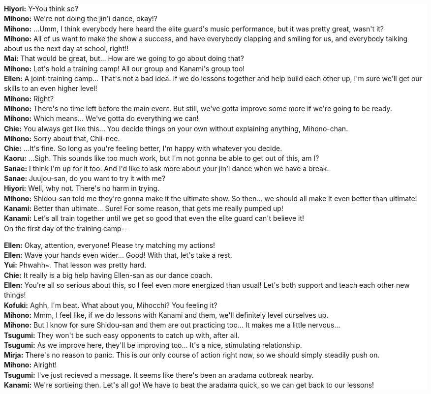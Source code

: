 **Hiyori:** Y-You think so\?  
**Mihono:** We're not doing the jin'i dance, okay\!\?  
**Mihono:** \.\.\.Umm, I think everybody here heard the elite guard's music performance, but it was pretty great, wasn't it\?  
**Mihono:** All of us want to make the show a success, and have everybody clapping and smiling for us, and everybody talking about us the next day at school, right\!\!  
**Mai:** That would be great, but\.\.\. How are we going to go about doing that\?  
**Mihono:** Let's hold a training camp\! All our group and Kanami's group too\!  
**Ellen:** A joint-training camp\.\.\. That's not a bad idea\. If we do lessons together and help build each other up, I'm sure we'll get our skills to an even higher level\!  
**Mihono:** Right\?  
**Mihono:** There's no time left before the main event\. But still, we've gotta improve some more if we're going to be ready\.  
**Mihono:** Which means\.\.\. We've gotta do everything we can\!  
**Chie:** You always get like this\.\.\. You decide things on your own without explaining anything, Mihono-chan\.  
**Mihono:** Sorry about that, Chii-nee\.  
**Chie:** \.\.\.It's fine\. So long as you're feeling better, I'm happy with whatever you decide\.  
**Kaoru:** \.\.\.Sigh\. This sounds like too much work, but I'm not gonna be able to get out of this, am I\?  
**Sanae:** I think I'm up for it too\. And I'd like to ask more about your jin'i dance when we have a break\.  
**Sanae:** Juujou-san, do you want to try it with me\?  
**Hiyori:** Well, why not\. There's no harm in trying\.  
**Mihono:** Shidou-san told me they're gonna make it the ultimate show\. So then\.\.\. we should all make it even better than ultimate\!  
**Kanami:** Better than ultimate\.\.\. Sure\! For some reason, that gets me really pumped up\!  
**Kanami:** Let's all train together until we get so good that even the elite guard can't believe it\!  
On the first day of the training camp--

  
**Ellen:** Okay, attention, everyone\! Please try matching my actions\!  
**Ellen:** Wave your hands even wider\.\.\. Good\! With that, let's take a rest\.  
**Yui:** Phwahh\~\. That lesson was pretty hard\.  
**Chie:** It really is a big help having Ellen-san as our dance coach\.  
**Ellen:** You're all so serious about this, so I feel even more energized than usual\! Let's both support and teach each other new things\!  
**Kofuki:** Aghh, I'm beat\. What about you, Mihocchi\? You feeling it\?  
**Mihono:** Mmm, I feel like, if we do lessons with Kanami and them, we'll definitely level ourselves up\.  
**Mihono:** But I know for sure Shidou-san and them are out practicing too\.\.\. It makes me a little nervous\.\.\.  
**Tsugumi:** They won't be such easy opponents to catch up with, after all\.  
**Tsugumi:** As we improve here, they'll be improving too\.\.\. It's a nice, stimulating relationship\.  
**Mirja:** There's no reason to panic\. This is our only course of action right now, so we should simply steadily push on\.  
**Mihono:** Alright\!   
**Tsugumi:** I've just recieved a message\. It seems like there's been an aradama outbreak nearby\.  
**Kanami:** We're sortieing then\. Let's all go\! We have to beat the aradama quick, so we can get back to our lessons\!  
